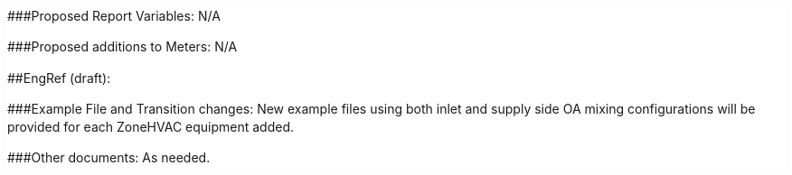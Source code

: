 ###Proposed Report Variables:
N/A

###Proposed additions to Meters:
N/A

##EngRef (draft):
<required>

###Example File and Transition changes:
New example files using both inlet and supply side OA mixing configurations will be provided for each ZoneHVAC equipment added. 

###Other documents:
As needed.
